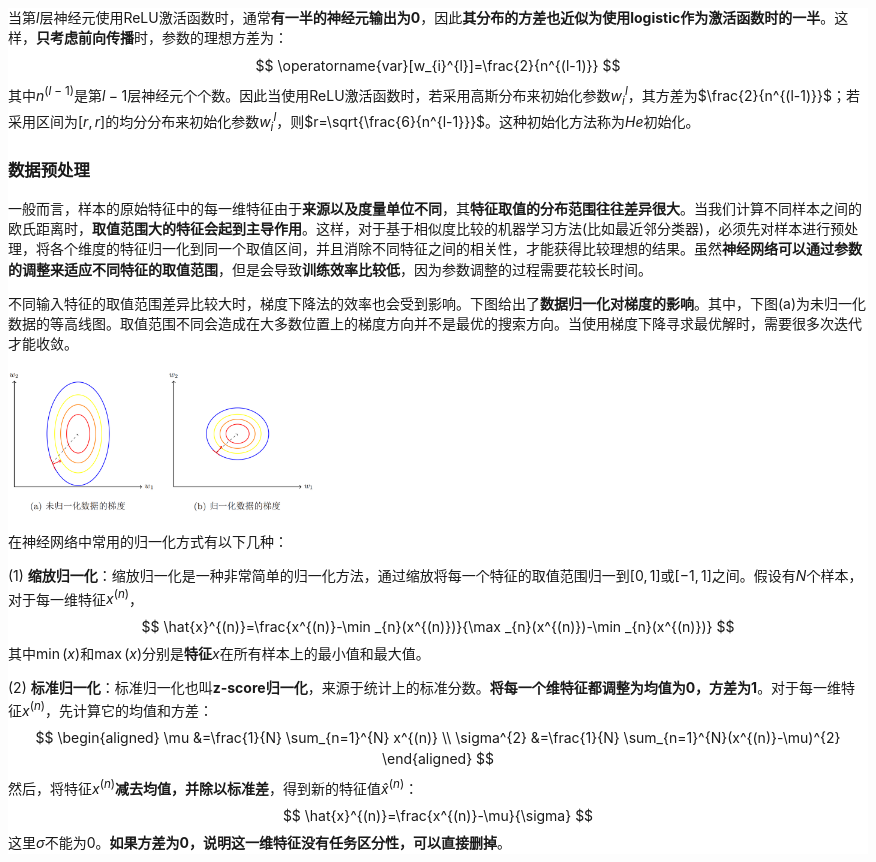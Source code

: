 当第$l$层神经元使用ReLU激活函数时，通常**有一半的神经元输出为0**，因此**其分布的方差也近似为使用logistic作为激活函数时的一半**。这样，**只考虑前向传播**时，参数的理想方差为：
$$
\operatorname{var}[w_{i}^{l}]=\frac{2}{n^{(l-1)}}
$$
其中$n^{(l-1)}$是第$l-1$层神经元个个数。因此当使用ReLU激活函数时，若采用高斯分布来初始化参数$w_i^l$，其方差为$\frac{2}{n^{(l-1)}}$；若采用区间为$[r, r]$的均分分布来初始化参数$w_i^l$，则$r=\sqrt{\frac{6}{n^{l-1}}}$。这种初始化方法称为$He$初始化。

### 数据预处理

一般而言，样本的原始特征中的每一维特征由于**来源以及度量单位不同**，其**特征取值的分布范围往往差异很大**。当我们计算不同样本之间的欧氏距离时，**取值范围大的特征会起到主导作用**。这样，对于基于相似度比较的机器学习方法(比如最近邻分类器)，必须先对样本进行预处理，将各个维度的特征归一化到同一个取值区间，并且消除不同特征之间的相关性，才能获得比较理想的结果。虽然**神经网络可以通过参数的调整来适应不同特征的取值范围**，但是会导致**训练效率比较低**，因为参数调整的过程需要花较长时间。

不同输入特征的取值范围差异比较大时，梯度下降法的效率也会受到影响。下图给出了**数据归一化对梯度的影响**。其中，下图(a)为未归一化数据的等高线图。取值范围不同会造成在大多数位置上的梯度方向并不是最优的搜索方向。当使用梯度下降寻求最优解时，需要很多次迭代才能收敛。

<img src="images/image-20200613210201201.png" style="zoom:30%;" />

在神经网络中常用的归一化方式有以下几种：

(1) **缩放归一化**：缩放归一化是一种非常简单的归一化方法，通过缩放将每一个特征的取值范围归一到$[0,1]$或$[-1,1]$之间。假设有$N$个样本，对于每一维特征$x^{(n)}$，
$$
\hat{x}^{(n)}=\frac{x^{(n)}-\min _{n}(x^{(n)})}{\max _{n}(x^{(n)})-\min _{n}(x^{(n)})}
$$
其中$\min(x)$和$\max(x)$分别是**特征**$x$在所有样本上的最小值和最大值。

(2) **标准归一化**：标准归一化也叫**z-score归一化**，来源于统计上的标准分数。**将每一个维特征都调整为均值为0，方差为1**。对于每一维特征$x^{(n)}$，先计算它的均值和方差：
$$
\begin{aligned}
\mu &=\frac{1}{N} \sum_{n=1}^{N} x^{(n)} \\
\sigma^{2} &=\frac{1}{N} \sum_{n=1}^{N}(x^{(n)}-\mu)^{2}
\end{aligned}
$$
然后，将特征$x^{(n)}$**减去均值，并除以标准差**，得到新的特征值$\hat x^{(n)}$：
$$
\hat{x}^{(n)}=\frac{x^{(n)}-\mu}{\sigma}
$$
这里$\sigma$不能为0。**如果方差为0，说明这一维特征没有任务区分性，可以直接删掉**。
